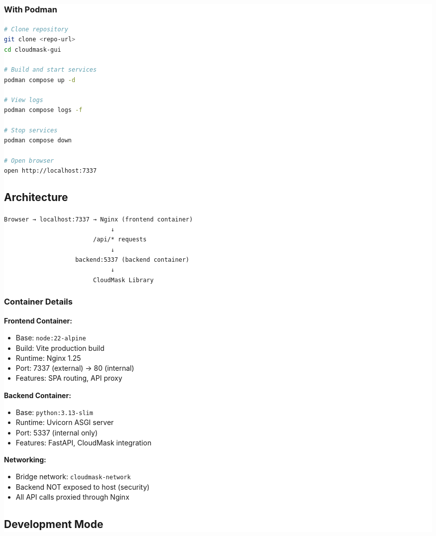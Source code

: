 ### With Podman

```bash
# Clone repository
git clone <repo-url>
cd cloudmask-gui

# Build and start services
podman compose up -d

# View logs
podman compose logs -f

# Stop services
podman compose down

# Open browser
open http://localhost:7337
```

## Architecture

```
Browser → localhost:7337 → Nginx (frontend container)
                              ↓
                         /api/* requests
                              ↓
                    backend:5337 (backend container)
                              ↓
                         CloudMask Library
```

### Container Details

**Frontend Container:**
- Base: `node:22-alpine`
- Build: Vite production build
- Runtime: Nginx 1.25
- Port: 7337 (external) → 80 (internal)
- Features: SPA routing, API proxy

**Backend Container:**
- Base: `python:3.13-slim`
- Runtime: Uvicorn ASGI server
- Port: 5337 (internal only)
- Features: FastAPI, CloudMask integration

**Networking:**
- Bridge network: `cloudmask-network`
- Backend NOT exposed to host (security)
- All API calls proxied through Nginx

## Development Mode
